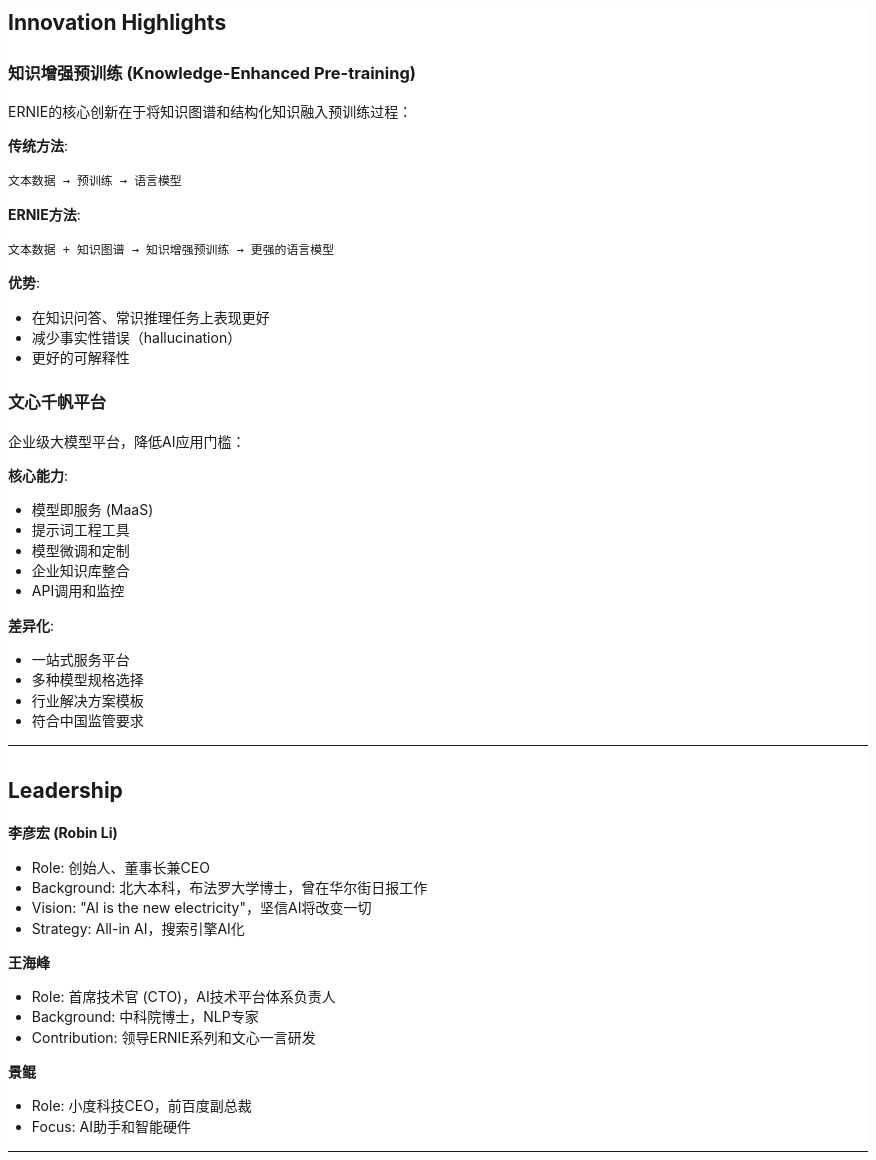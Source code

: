 ## Innovation Highlights

### 知识增强预训练 (Knowledge-Enhanced Pre-training)

ERNIE的核心创新在于将知识图谱和结构化知识融入预训练过程：

**传统方法**:
```
文本数据 → 预训练 → 语言模型
```

**ERNIE方法**:
```
文本数据 + 知识图谱 → 知识增强预训练 → 更强的语言模型
```

**优势**:
- 在知识问答、常识推理任务上表现更好
- 减少事实性错误（hallucination）
- 更好的可解释性

### 文心千帆平台

企业级大模型平台，降低AI应用门槛：

**核心能力**:
- 模型即服务 (MaaS)
- 提示词工程工具
- 模型微调和定制
- 企业知识库整合
- API调用和监控

**差异化**:
- 一站式服务平台
- 多种模型规格选择
- 行业解决方案模板
- 符合中国监管要求

---

## Leadership

**李彦宏 (Robin Li)**
- Role: 创始人、董事长兼CEO
- Background: 北大本科，布法罗大学博士，曾在华尔街日报工作
- Vision: "AI is the new electricity"，坚信AI将改变一切
- Strategy: All-in AI，搜索引擎AI化

**王海峰**
- Role: 首席技术官 (CTO)，AI技术平台体系负责人
- Background: 中科院博士，NLP专家
- Contribution: 领导ERNIE系列和文心一言研发

**景鲲**
- Role: 小度科技CEO，前百度副总裁
- Focus: AI助手和智能硬件

---